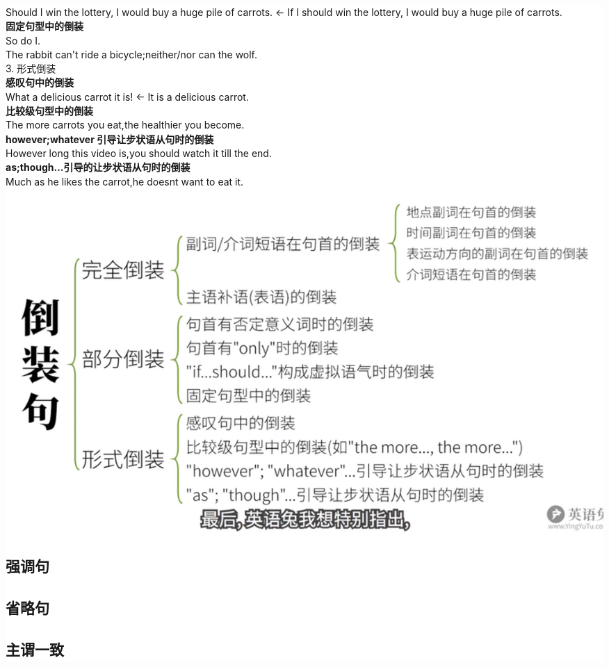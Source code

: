 Should I win the lottery, I would buy a huge pile of carrots. <- If I should win the lottery, I would buy a huge pile of carrots.  
**固定句型中的倒装**  
So do I.  
The rabbit can't ride a bicycle;neither/nor can the wolf.  
3. 形式倒装  
**感叹句中的倒装**  
What a delicious carrot it is! <- It is a delicious carrot.  
**比较级句型中的倒装**  
The more carrots you eat,the healthier you become.  
**however;whatever 引导让步状语从句时的倒装**  
However long this video is,you should watch it till the end.  
**as;though...引导的让步状语从句时的倒装**  
Much as he likes the carrot,he doesnt want to eat it.

![](./images/倒装句.png)

## 强调句
## 省略句
## 主谓一致